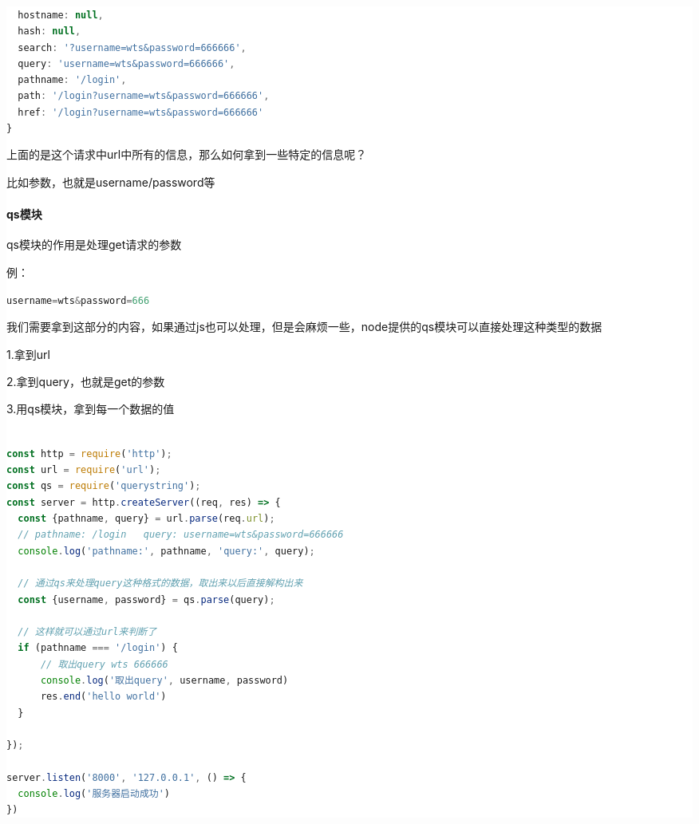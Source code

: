 ```js
  hostname: null,
  hash: null,
  search: '?username=wts&password=666666',
  query: 'username=wts&password=666666',
  pathname: '/login',
  path: '/login?username=wts&password=666666',
  href: '/login?username=wts&password=666666'
}
```

上面的是这个请求中url中所有的信息，那么如何拿到一些特定的信息呢？

比如参数，也就是username/password等



#### qs模块

qs模块的作用是处理get请求的参数

例：

```js
username=wts&password=666
```

我们需要拿到这部分的内容，如果通过js也可以处理，但是会麻烦一些，node提供的qs模块可以直接处理这种类型的数据

1.拿到url

2.拿到query，也就是get的参数

3.用qs模块，拿到每一个数据的值

```js

const http = require('http');
const url = require('url');
const qs = require('querystring');
const server = http.createServer((req, res) => {
  const {pathname, query} = url.parse(req.url);
  // pathname: /login   query: username=wts&password=666666
  console.log('pathname:', pathname, 'query:', query);

  // 通过qs来处理query这种格式的数据，取出来以后直接解构出来
  const {username, password} = qs.parse(query);

  // 这样就可以通过url来判断了
  if (pathname === '/login') {
      // 取出query wts 666666
      console.log('取出query', username, password)
      res.end('hello world')
  }

});

server.listen('8000', '127.0.0.1', () => {
  console.log('服务器启动成功')
})
```
